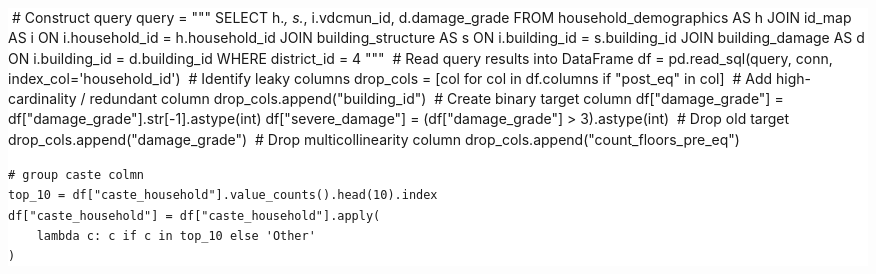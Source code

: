 ​
    # Construct query
    query = """
    SELECT h.*,
       s.*,
       i.vdcmun_id,
       d.damage_grade
    FROM household_demographics AS h
    JOIN id_map AS i ON i.household_id = h.household_id 
    JOIN building_structure AS s ON i.building_id = s.building_id
    JOIN building_damage AS d ON i.building_id = d.building_id
    WHERE district_id = 4
    """
​
    # Read query results into DataFrame
    df = pd.read_sql(query, conn, index_col='household_id')
​
    # Identify leaky columns
    drop_cols = [col for col in df.columns if "post_eq" in col]
​
    # Add high-cardinality / redundant column
    drop_cols.append("building_id")
​
    # Create binary target column
    df["damage_grade"] = df["damage_grade"].str[-1].astype(int)
    df["severe_damage"] = (df["damage_grade"] > 3).astype(int)
​
    # Drop old target
    drop_cols.append("damage_grade")
​
    # Drop multicollinearity column
    drop_cols.append("count_floors_pre_eq")
    
    # group caste colmn
    top_10 = df["caste_household"].value_counts().head(10).index
    df["caste_household"] = df["caste_household"].apply(
        lambda c: c if c in top_10 else 'Other'
    )
    
